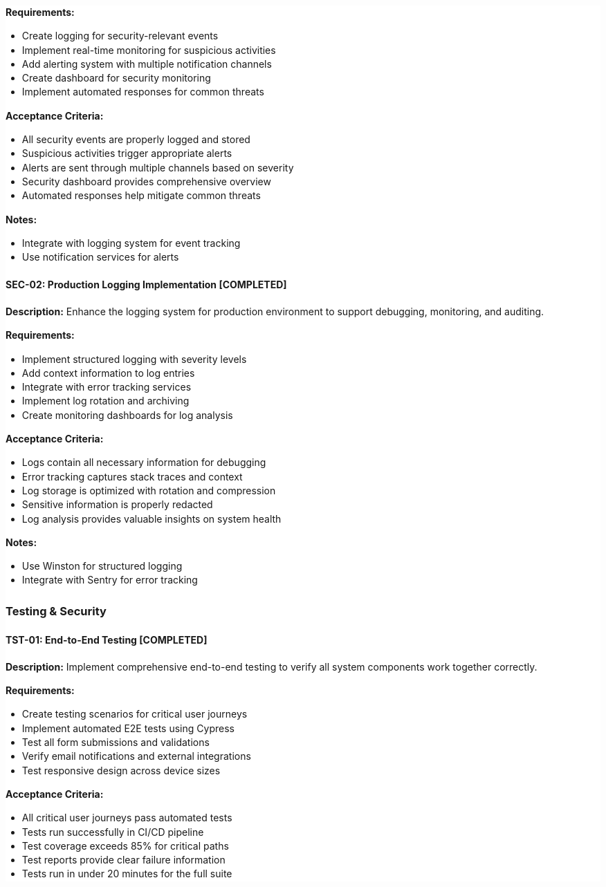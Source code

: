 **Requirements:**
- Create logging for security-relevant events
- Implement real-time monitoring for suspicious activities
- Add alerting system with multiple notification channels
- Create dashboard for security monitoring
- Implement automated responses for common threats

**Acceptance Criteria:**
- All security events are properly logged and stored
- Suspicious activities trigger appropriate alerts
- Alerts are sent through multiple channels based on severity
- Security dashboard provides comprehensive overview
- Automated responses help mitigate common threats

**Notes:**
- Integrate with logging system for event tracking
- Use notification services for alerts

#### SEC-02: Production Logging Implementation [COMPLETED]
**Description:** Enhance the logging system for production environment to support debugging, monitoring, and auditing.

**Requirements:**
- Implement structured logging with severity levels
- Add context information to log entries
- Integrate with error tracking services
- Implement log rotation and archiving
- Create monitoring dashboards for log analysis

**Acceptance Criteria:**
- Logs contain all necessary information for debugging
- Error tracking captures stack traces and context
- Log storage is optimized with rotation and compression
- Sensitive information is properly redacted
- Log analysis provides valuable insights on system health

**Notes:**
- Use Winston for structured logging
- Integrate with Sentry for error tracking

### Testing & Security

#### TST-01: End-to-End Testing [COMPLETED]
**Description:** Implement comprehensive end-to-end testing to verify all system components work together correctly.

**Requirements:**
- Create testing scenarios for critical user journeys
- Implement automated E2E tests using Cypress
- Test all form submissions and validations
- Verify email notifications and external integrations
- Test responsive design across device sizes

**Acceptance Criteria:**
- All critical user journeys pass automated tests
- Tests run successfully in CI/CD pipeline
- Test coverage exceeds 85% for critical paths
- Test reports provide clear failure information
- Tests run in under 20 minutes for the full suite

